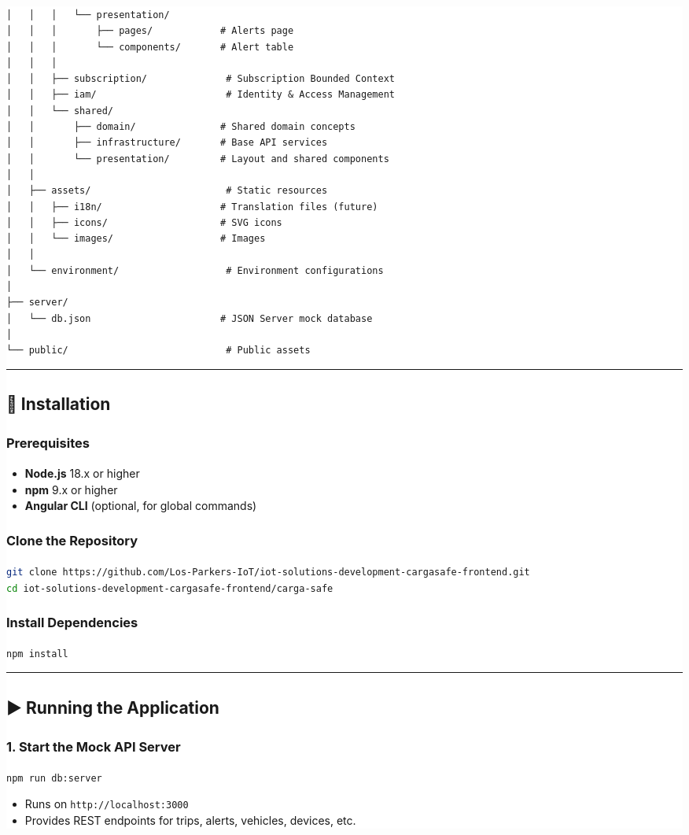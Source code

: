 ```
│   │   │   └── presentation/
│   │   │       ├── pages/            # Alerts page
│   │   │       └── components/       # Alert table
│   │   │
│   │   ├── subscription/              # Subscription Bounded Context
│   │   ├── iam/                       # Identity & Access Management
│   │   └── shared/
│   │       ├── domain/               # Shared domain concepts
│   │       ├── infrastructure/       # Base API services
│   │       └── presentation/         # Layout and shared components
│   │
│   ├── assets/                        # Static resources
│   │   ├── i18n/                     # Translation files (future)
│   │   ├── icons/                    # SVG icons
│   │   └── images/                   # Images
│   │
│   └── environment/                   # Environment configurations
│
├── server/
│   └── db.json                       # JSON Server mock database
│
└── public/                            # Public assets
```

---

## 🚀 Installation

### **Prerequisites**
- **Node.js** 18.x or higher
- **npm** 9.x or higher
- **Angular CLI** (optional, for global commands)

### **Clone the Repository**
```bash
git clone https://github.com/Los-Parkers-IoT/iot-solutions-development-cargasafe-frontend.git
cd iot-solutions-development-cargasafe-frontend/carga-safe
```

### **Install Dependencies**
```bash
npm install
```

---

## ▶️ Running the Application

### **1. Start the Mock API Server**
```bash
npm run db:server
```
- Runs on `http://localhost:3000`
- Provides REST endpoints for trips, alerts, vehicles, devices, etc.
